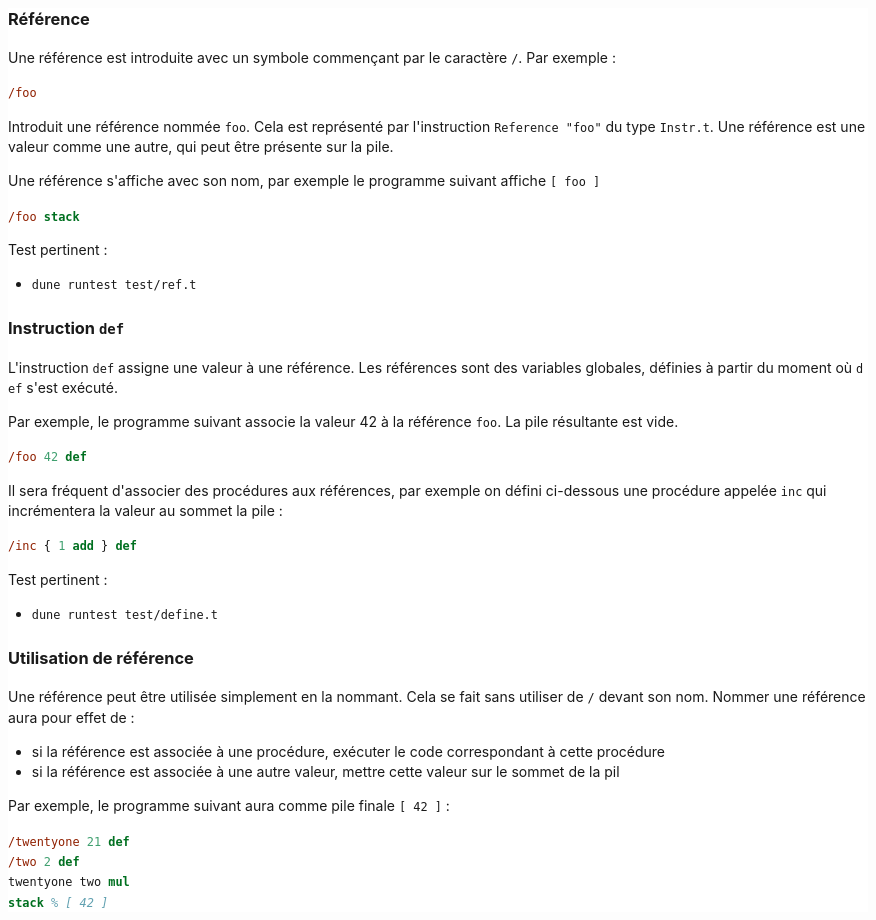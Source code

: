 ### Référence

Une référence est introduite avec un symbole commençant par le caractère `/`.
Par exemple :

```ps
/foo
```

Introduit une référence nommée `foo`. Cela est représenté par l'instruction `Reference "foo"` du type `Instr.t`.
Une référence est une valeur comme une autre, qui peut être présente sur la pile.

Une référence s'affiche avec son nom, par exemple le programme suivant affiche `[ foo ]`

```ps
/foo stack
```

Test pertinent :

- `dune runtest test/ref.t`

### Instruction `def`

L'instruction `def` assigne une valeur à une référence. Les références sont des variables globales, définies à partir du moment où `def` s'est exécuté.

Par exemple, le programme suivant associe la valeur 42 à la référence `foo`. La pile résultante est vide.

```ps
/foo 42 def
```

Il sera fréquent d'associer des procédures aux références, par exemple on défini ci-dessous une procédure appelée `inc` qui incrémentera la valeur au sommet la pile :

```ps
/inc { 1 add } def
```

Test pertinent :

- `dune runtest test/define.t`

### Utilisation de référence
Une référence peut être utilisée simplement en la nommant. Cela se fait sans utiliser de `/` devant son nom.
Nommer une référence aura pour effet de :

- si la référence est associée à une procédure, exécuter le code correspondant à cette procédure
- si la référence est associée à une autre valeur, mettre cette valeur sur le sommet de la pil

Par exemple, le programme suivant aura comme pile finale `[ 42 ]` :

```ps
/twentyone 21 def
/two 2 def
twentyone two mul
stack % [ 42 ]
```
